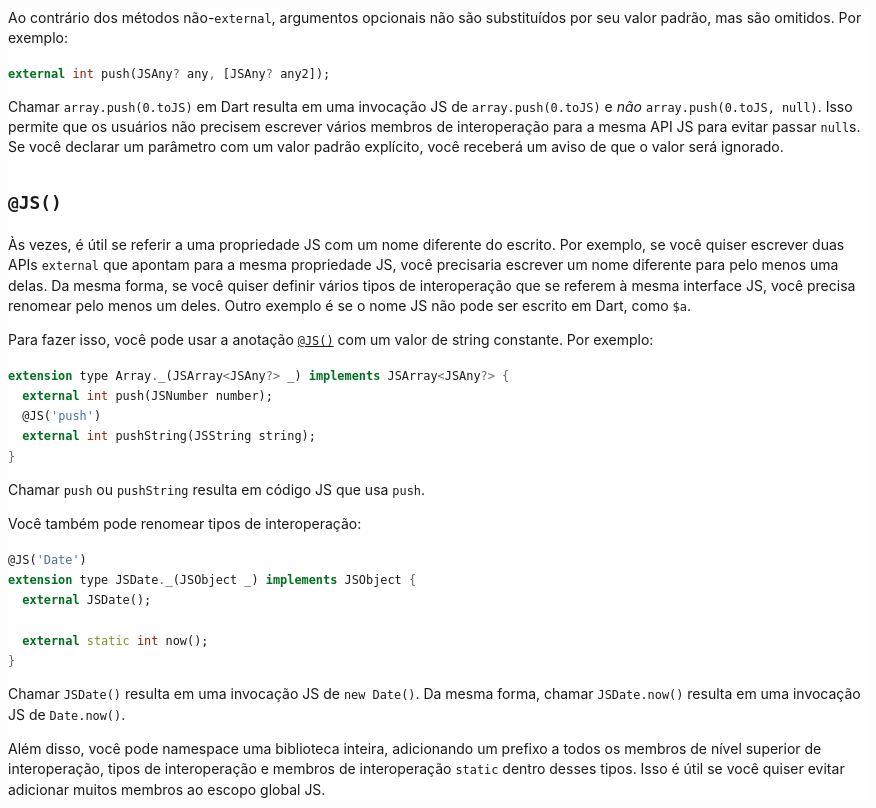 Ao contrário dos métodos não-`external`, argumentos opcionais não são
substituídos por seu valor padrão, mas são omitidos.
Por exemplo:

```dart
external int push(JSAny? any, [JSAny? any2]);
```

Chamar `array.push(0.toJS)` em Dart resulta em
uma invocação JS de `array.push(0.toJS)` e *não* `array.push(0.toJS, null)`.
Isso permite que os usuários não precisem escrever vários membros de interoperação para
a mesma API JS para evitar passar `null`s.
Se você declarar um parâmetro com um valor padrão explícito, você
receberá um aviso de que o valor será ignorado.

## `@JS()`

Às vezes, é útil se referir a uma propriedade JS com
um nome diferente do escrito.
Por exemplo, se você quiser escrever duas APIs `external` que
apontam para a mesma propriedade JS, você precisaria
escrever um nome diferente para pelo menos uma delas.
Da mesma forma, se você quiser definir vários tipos de interoperação que
se referem à mesma interface JS, você precisa renomear pelo menos um deles.
Outro exemplo é se o nome JS não pode ser escrito em Dart, como `$a`.

Para fazer isso, você pode usar a anotação [`@JS()`][] com
um valor de string constante.
Por exemplo:

```dart
extension type Array._(JSArray<JSAny?> _) implements JSArray<JSAny?> {
  external int push(JSNumber number);
  @JS('push')
  external int pushString(JSString string);
}
```

Chamar `push` ou `pushString` resulta em código JS que usa `push`.

Você também pode renomear tipos de interoperação:

```dart
@JS('Date')
extension type JSDate._(JSObject _) implements JSObject {
  external JSDate();

  external static int now();
}
```

Chamar `JSDate()` resulta em uma invocação JS de `new Date()`.
Da mesma forma, chamar `JSDate.now()` resulta em uma invocação JS de `Date.now()`.

Além disso, você pode namespace uma biblioteca inteira,
adicionando um prefixo a todos os membros de nível superior de interoperação, tipos de interoperação e
membros de interoperação `static` dentro desses tipos.
Isso é útil se você quiser evitar adicionar
muitos membros ao escopo global JS.


[escopo global JS]: https://developer.mozilla.org/docs/Glossary/Global_scope
[funções de conversão]: /interop/js-interop/js-types#conversions
[contenha um tipo primitivo]: /interop/js-interop/js-types#requirements-on-external-declarations-and-function-tojs
["tipo JS"]: /interop/js-interop/js-types
[tipo de extensão]: /language/extension-types
[`Window`]: https://developer.mozilla.org/docs/Web/API/Window
[garantia em tempo de execução]: /language/extension-types#type-considerations
[verificar o tipo do valor JS através da interoperação]: /interop/js-interop/js-types#compatibility-type-checks-and-casts
[tipo de representação]: /language/extension-types#declaration
[implementar]: /language/extension-types#implements
[`package:web`]: {{site.pub-pkg}}/web
[`external`]: /language/functions#external
[restrições]: /interop/js-interop/js-types#requirements-on-external-declarations-and-function-tojs
[literal de objeto]: https://developer.mozilla.org/docs/Web/JavaScript/Reference/Operators/Object_initializer
[54801]: {{site.repo.dart.sdk}}/issues/54801
[acessadores de propriedade]: https://developer.mozilla.org/docs/Web/JavaScript/Reference/Operators/Property_accessors#bracket_notation
[funções de utilidade]: {{site.dart-api}}/dart-js_interop/JSAnyOperatorExtension.html
[membros não-`external`]: /language/extension-types#members
[extensões]: /language/extension-methods
[`@JS()`]: {{site.dart-api}}/dart-js_interop/JS-class.html
[`Function.toJS`]: {{site.dart-api}}/dart-js_interop/FunctionToJSExportedDartFunction/toJS.html
[restrições]: /interop/js-interop/js-types#requirements-on-external-declarations-and-function-tojs
[`@JSExport`]: {{site.dart-api}}/dart-js_interop/JSExport-class.html
[`createJSInteropWrapper`]: {{site.dart-api}}/dart-js_interop/createJSInteropWrapper.html
[Como simular objetos de interoperação JavaScript]: /interop/js-interop/mock
[`dart:js_interop`]: {{site.dart-api}}/dart-js_interop/dart-js_interop-library.html
[`globalContext`]: {{site.dart-api}}/dart-js_interop/globalContext.html
[Helpers para inspecionar o tipo de valores JS]: {{site.dart-api}}/dart-js_interop/JSAnyUtilityExtension.html
[`dartify`]: {{site.dart-api}}/dart-js_interop/JSAnyUtilityExtension/dartify.html
[`jsify`]: {{site.dart-api}}/dart-js_interop/NullableObjectUtilExtension/jsify.html
[`importModule`]: {{site.dart-api}}/dart-js_interop/importModule.html
[`isA`]: {{site.dart-api}}/dart-js_interop/JSAnyUtilityExtension/isA.html
[`dart:js_interop_unsafe`]: {{site.dart-api}}/dart-js_interop_unsafe/dart-js_interop_unsafe-library.html